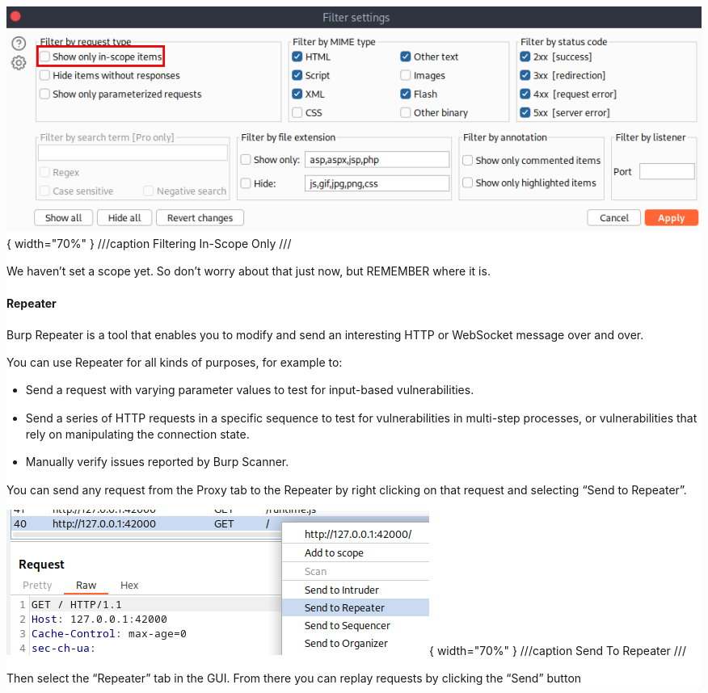 ![Filtering In-Scope Only](img\Untitled%2015.png){ width="70%" }
///caption
Filtering In-Scope Only
///

We haven’t set a scope yet. So don’t worry about that just now, but REMEMBER where it is.

#### Repeater

Burp Repeater is a tool that enables you to modify and send an interesting HTTP or WebSocket message over and over.

You can use Repeater for all kinds of purposes, for example to:

  - Send a request with varying parameter values to test for input-based vulnerabilities.

  - Send a series of HTTP requests in a specific sequence to test for vulnerabilities in multi-step processes, or vulnerabilities that rely on manipulating the connection state.

  - Manually verify issues reported by Burp Scanner.

You can send any request from the Proxy tab to the Repeater by right clicking on that request and selecting “Send to Repeater”.

![Untitled](img\Untitled%2016.png){ width="70%" }
///caption
Send To Repeater
///

Then select the “Repeater” tab in the GUI. From there you can replay requests by clicking the “Send” button
